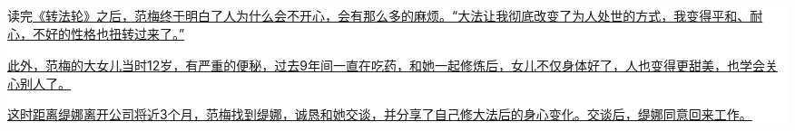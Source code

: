 <p>读完<a href="https://www.epochtimes.com/gb/tag/%E3%80%8A%E8%BD%AC%E6%B3%95%E8%BD%AE%E3%80%8B.html">《转法轮》之后，范梅终于明白了人为什么会不开心，会有那么多的麻烦。“大法让我彻底改变了为人处世的方式，我变得平和、耐心，不好的性格也扭转过来了。”</p>
<p>此外，范梅的大女儿当时12岁，有严重的便秘，过去9年间一直在吃药，和她一起修炼后，女儿不仅身体好了，人也变得更甜美，也学会关心别人了。</p>
<p>这时距离缇娜离开公司将近3个月，范梅找到缇娜，诚恳和她交谈，并分享了自己修大法后的身心变化。交谈后，缇娜同意回来工作。</p>
